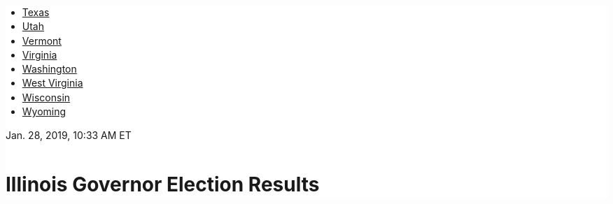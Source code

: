   - [Texas](https://www.nytimes.com/interactive/2018/11/06/us/elections/results-texas-elections.html "Texas")
  - [Utah](https://www.nytimes.com/interactive/2018/11/06/us/elections/results-utah-elections.html "Utah")
  - [Vermont](https://www.nytimes.com/interactive/2018/11/06/us/elections/results-vermont-elections.html "Vermont")
  - [Virginia](https://www.nytimes.com/interactive/2018/11/06/us/elections/results-virginia-elections.html "Virginia")
  - [Washington](https://www.nytimes.com/interactive/2018/11/06/us/elections/results-washington-elections.html "Washington")
  - [West
    Virginia](https://www.nytimes.com/interactive/2018/11/06/us/elections/results-west-virginia-elections.html "West Virginia")
  - [Wisconsin](https://www.nytimes.com/interactive/2018/11/06/us/elections/results-wisconsin-elections.html "Wisconsin")
  - [Wyoming](https://www.nytimes.com/interactive/2018/11/06/us/elections/results-wyoming-elections.html "Wyoming")

</div>

</div>

</div>

<div id="main" class="eln-main" data-role="main">

<div class="eln-meta">

<span class="eln-date">Jan. 28, 2019</span>,
<span class="eln-timestamp">10:33 AM
ET</span>

</div>

# Illinois Governor Election Results

<div id="eln-election-page" class="eln-base eln-election-page">

<div class="eln-content eln-forecast-widget" data-widget="figures" data-state="[object Object]" data-race="governor" data-race-id="il-15989-2018-11-06">

<div id="il-15989-2018-11-06" class="eln-race">

<div class="eln-race-intro">

</div>

<div class="eln-race-top">

<div class="eln-race-content">

<div class="eln-race-results" data-race-id="il-15989-2018-11-06">

<div id="il-15989-2018-11-06-results-table-container" class="eln-table-container eln-results-container eln-results-row-governor eln-race-report eln-result-winner" data-race-id="il-15989-2018-11-06" data-options="{&quot;max_candidates&quot;:5,&quot;show_more&quot;:true,&quot;show_precinct_count&quot;:true,&quot;show_ranked_choice&quot;:true}">
